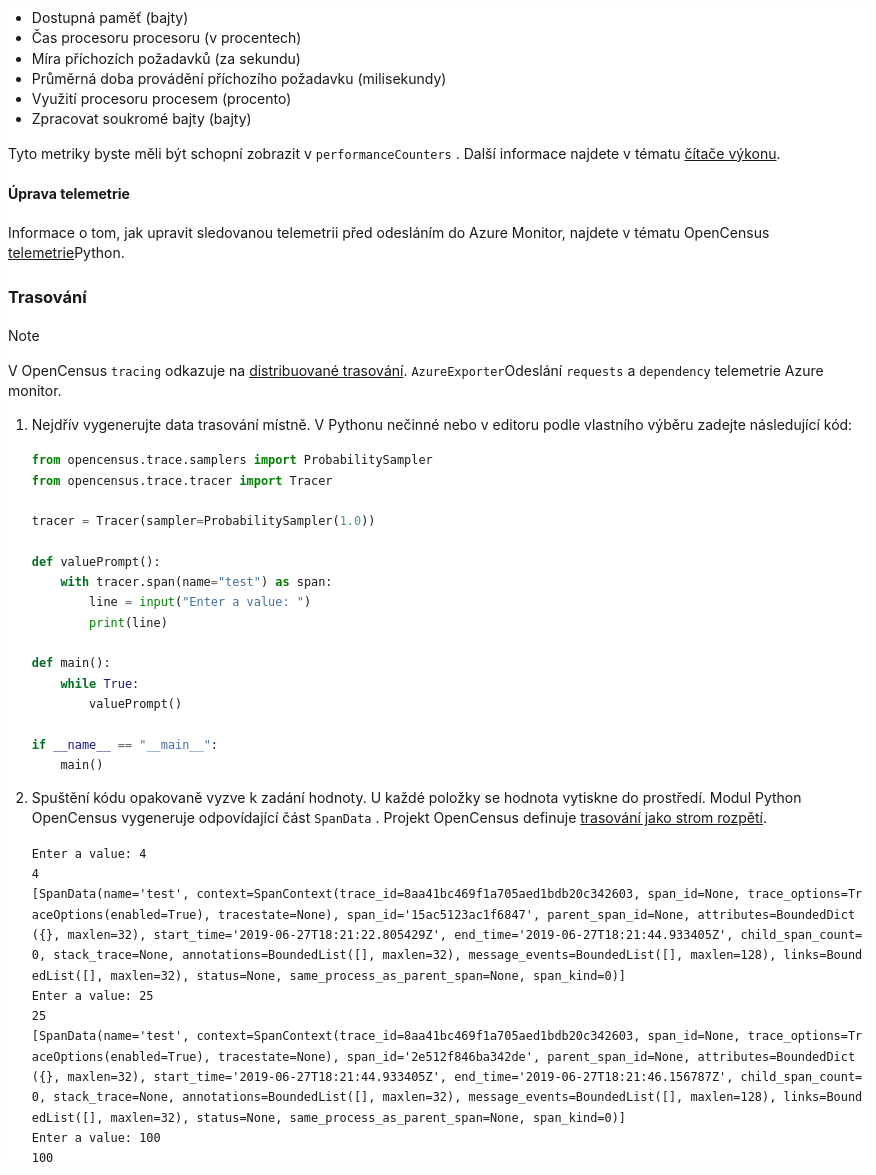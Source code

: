 - Dostupná paměť (bajty)
- Čas procesoru procesoru (v procentech)
- Míra příchozích požadavků (za sekundu)
- Průměrná doba provádění příchozího požadavku (milisekundy)
- Využití procesoru procesem (procento)
- Zpracovat soukromé bajty (bajty)

Tyto metriky byste měli být schopní zobrazit v `performanceCounters` . Další informace najdete v tématu [čítače výkonu](./performance-counters.md).

#### <a name="modify-telemetry"></a>Úprava telemetrie

Informace o tom, jak upravit sledovanou telemetrii před odesláním do Azure Monitor, najdete v tématu OpenCensus [telemetrie](./api-filtering-sampling.md#opencensus-python-telemetry-processors)Python.

### <a name="tracing"></a>Trasování

> [!NOTE]
> V OpenCensus `tracing` odkazuje na [distribuované trasování](./distributed-tracing.md). `AzureExporter`Odeslání `requests` a `dependency` telemetrie Azure monitor.

1. Nejdřív vygenerujte data trasování místně. V Pythonu nečinné nebo v editoru podle vlastního výběru zadejte následující kód:

    ```python
    from opencensus.trace.samplers import ProbabilitySampler
    from opencensus.trace.tracer import Tracer

    tracer = Tracer(sampler=ProbabilitySampler(1.0))

    def valuePrompt():
        with tracer.span(name="test") as span:
            line = input("Enter a value: ")
            print(line)

    def main():
        while True:
            valuePrompt()

    if __name__ == "__main__":
        main()
    ```

1. Spuštění kódu opakovaně vyzve k zadání hodnoty. U každé položky se hodnota vytiskne do prostředí. Modul Python OpenCensus vygeneruje odpovídající část `SpanData` . Projekt OpenCensus definuje [trasování jako strom rozpětí](https://opencensus.io/core-concepts/tracing/).
    
    ```output
    Enter a value: 4
    4
    [SpanData(name='test', context=SpanContext(trace_id=8aa41bc469f1a705aed1bdb20c342603, span_id=None, trace_options=TraceOptions(enabled=True), tracestate=None), span_id='15ac5123ac1f6847', parent_span_id=None, attributes=BoundedDict({}, maxlen=32), start_time='2019-06-27T18:21:22.805429Z', end_time='2019-06-27T18:21:44.933405Z', child_span_count=0, stack_trace=None, annotations=BoundedList([], maxlen=32), message_events=BoundedList([], maxlen=128), links=BoundedList([], maxlen=32), status=None, same_process_as_parent_span=None, span_kind=0)]
    Enter a value: 25
    25
    [SpanData(name='test', context=SpanContext(trace_id=8aa41bc469f1a705aed1bdb20c342603, span_id=None, trace_options=TraceOptions(enabled=True), tracestate=None), span_id='2e512f846ba342de', parent_span_id=None, attributes=BoundedDict({}, maxlen=32), start_time='2019-06-27T18:21:44.933405Z', end_time='2019-06-27T18:21:46.156787Z', child_span_count=0, stack_trace=None, annotations=BoundedList([], maxlen=32), message_events=BoundedList([], maxlen=128), links=BoundedList([], maxlen=32), status=None, same_process_as_parent_span=None, span_kind=0)]
    Enter a value: 100
    100